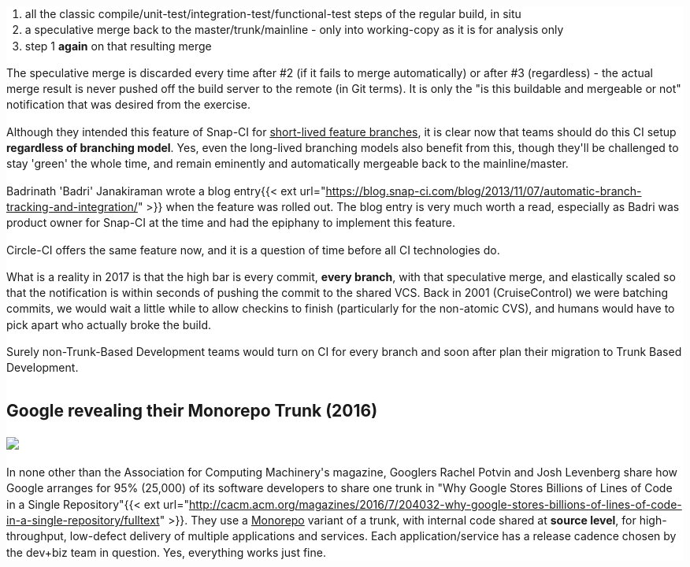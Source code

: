 1. all the classic compile/unit-test/integration-test/functional-test steps of the regular build, in situ
2. a speculative merge back to the master/trunk/mainline - only into working-copy as it is for analysis only
3. step 1 **again** on that resulting merge

The speculative merge is discarded every time after #2 (if it fails to merge automatically) or after #3 (regardless) -
the actual merge result is never pushed off the build server to the remote (in Git terms). It is only the "is this
buildable and mergeable or not" notification that was desired from the exercise.

Although they intended this feature of Snap-CI for [short-lived feature branches](/short-lived-feature-branches/), it is clear now that teams should do
this CI setup **regardless of branching model**. Yes, even the long-lived branching models also benefit from this,
though they'll be challenged to stay 'green' the whole time, and remain eminently and automatically mergeable back to
the mainline/master.

Badrinath 'Badri' Janakiraman wrote a blog
entry{{< ext url="https://blog.snap-ci.com/blog/2013/11/07/automatic-branch-tracking-and-integration/" >}} when the
feature was rolled out. The blog entry is very much worth a read, especially as Badri was product owner for Snap-CI
at the time and had the epiphany to implement this feature.  

Circle-CI offers the same feature now, and it is a question of time before all CI technologies do.

What is a reality
in 2017 is that the high bar is every commit, **every branch**, with that speculative merge, and elastically scaled so
that the notification is within seconds of pushing the commit to the shared VCS. Back in 2001 (CruiseControl) we were batching
commits, we would wait a little while to allow checkins to finish (particularly for the non-atomic CVS), and humans would
have to pick apart who actually broke the build.

Surely non-Trunk-Based Development teams would turn on CI for every branch and soon after plan their migration to Trunk
Based Development.

## Google revealing their Monorepo Trunk (2016)

![](to_tbd3.png)

In none other than the Association for Computing Machinery's magazine, Googlers Rachel Potvin and Josh Levenberg share
how Google arranges for 95% (25,000) of its software developers to share one trunk in "Why Google Stores Billions of
Lines of Code in a Single Repository"{{< ext url="http://cacm.acm.org/magazines/2016/7/204032-why-google-stores-billions-of-lines-of-code-in-a-single-repository/fulltext" >}}.
They use a [Monorepo](/monorepos/) variant of a trunk, with internal code shared at **source level**, for high-throughput,
low-defect delivery of multiple applications and services. Each application/service has a release cadence chosen by the dev+biz
team in question. Yes, everything works just fine.
